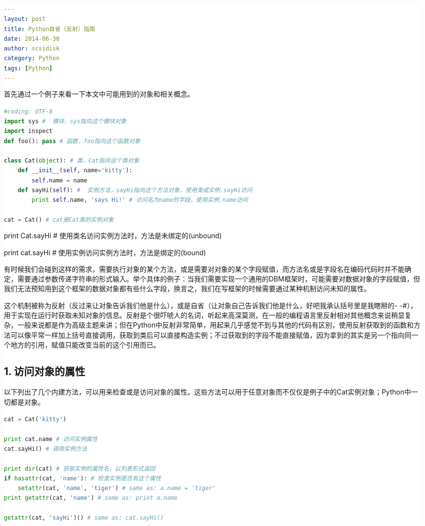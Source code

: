 ```yaml
---
layout: post
title: Python自省（反射）指南
date: 2014-06-30
author: scsidisk
category: Python
tags: [Python]
---
```


首先通过一个例子来看一下本文中可能用到的对象和相关概念。

```python
#coding: UTF-8
import sys #  模块，sys指向这个模块对象
import inspect
def foo(): pass # 函数，foo指向这个函数对象

class Cat(object): # 类，Cat指向这个类对象
    def __init__(self, name='kitty'):
        self.name = name
    def sayHi(self): #  实例方法，sayHi指向这个方法对象，使用类或实例.sayHi访问
        print self.name, 'says Hi!' # 访问名为name的字段，使用实例.name访问

cat = Cat() # cat是Cat类的实例对象
```

print Cat.sayHi # 使用类名访问实例方法时，方法是未绑定的(unbound)

print cat.sayHi # 使用实例访问实例方法时，方法是绑定的(bound)

有时候我们会碰到这样的需求，需要执行对象的某个方法，或是需要对对象的某个字段赋值，而方法名或是字段名在编码代码时并不能确定，需要通过参数传递字符串的形式输入。举个具体的例子：当我们需要实现一个通用的DBM框架时，可能需要对数据对象的字段赋值，但我们无法预知用到这个框架的数据对象都有些什么字段，换言之，我们在写框架的时候需要通过某种机制访问未知的属性。

这个机制被称为反射（反过来让对象告诉我们他是什么），或是自省（让对象自己告诉我们他是什么，好吧我承认括号里是我瞎掰的- -#），用于实现在运行时获取未知对象的信息。反射是个很吓唬人的名词，听起来高深莫测，在一般的编程语言里反射相对其他概念来说稍显复杂，一般来说都是作为高级主题来讲；但在Python中反射非常简单，用起来几乎感觉不到与其他的代码有区别，使用反射获取到的函数和方法可以像平常一样加上括号直接调用，获取到类后可以直接构造实例；不过获取到的字段不能直接赋值，因为拿到的其实是另一个指向同一个地方的引用，赋值只能改变当前的这个引用而已。

## 1. 访问对象的属性

以下列出了几个内建方法，可以用来检查或是访问对象的属性。这些方法可以用于任意对象而不仅仅是例子中的Cat实例对象；Python中一切都是对象。

```python
cat = Cat('kitty')

print cat.name # 访问实例属性
cat.sayHi() # 调用实例方法

print dir(cat) # 获取实例的属性名，以列表形式返回
if hasattr(cat, 'name'): # 检查实例是否有这个属性
    setattr(cat, 'name', 'tiger') # same as: a.name = 'tiger'
print getattr(cat, 'name') # same as: print a.name

getattr(cat, 'sayHi')() # same as: cat.sayHi()
```
